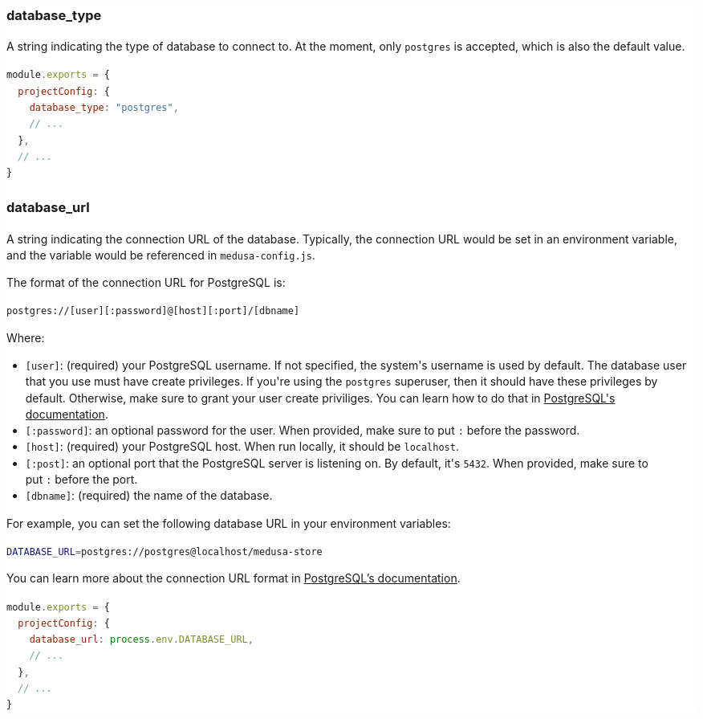 ### database_type

A string indicating the type of database to connect to. At the moment, only `postgres` is accepted, which is also the default value.

```js title=medusa-config.js
module.exports = {
  projectConfig: {
    database_type: "postgres",
    // ...
  },
  // ...
}
```

### database_url

A string indicating the connection URL of the database. Typically, the connection URL would be set in an environment variable, and the variable would be referenced in `medusa-config.js`.

The format of the connection URL for PostgreSQL is:

```bash
postgres://[user][:password]@[host][:port]/[dbname]
```

Where:

- `[user]`: (required) your PostgreSQL username. If not specified, the system's username is used by default. The database user that you use must have create privileges. If you're using the `postgres` superuser, then it should have these privileges by default. Otherwise, make sure to grant your user create priviliges. You can learn how to do that in [PostgreSQL's documentation](https://www.postgresql.org/docs/current/ddl-priv.html).
- `[:password]`: an optional password for the user. When provided, make sure to put `:` before the password.
- `[host]`: (required) your PostgreSQL host. When run locally, it should be `localhost`.
- `[:post]`: an optional port that the PostgreSQL server is listening on. By default, it's `5432`. When provided, make sure to put `:` before the port.
- `[dbname]`: (required) the name of the database.

For example, you can set the following database URL in your environment variables:

```bash
DATABASE_URL=postgres://postgres@localhost/medusa-store
```

You can learn more about the connection URL format in [PostgreSQL’s documentation](https://www.postgresql.org/docs/current/libpq-connect.html).

```js title=medusa-config.js
module.exports = {
  projectConfig: {
    database_url: process.env.DATABASE_URL,
    // ...
  },
  // ...
}
```

